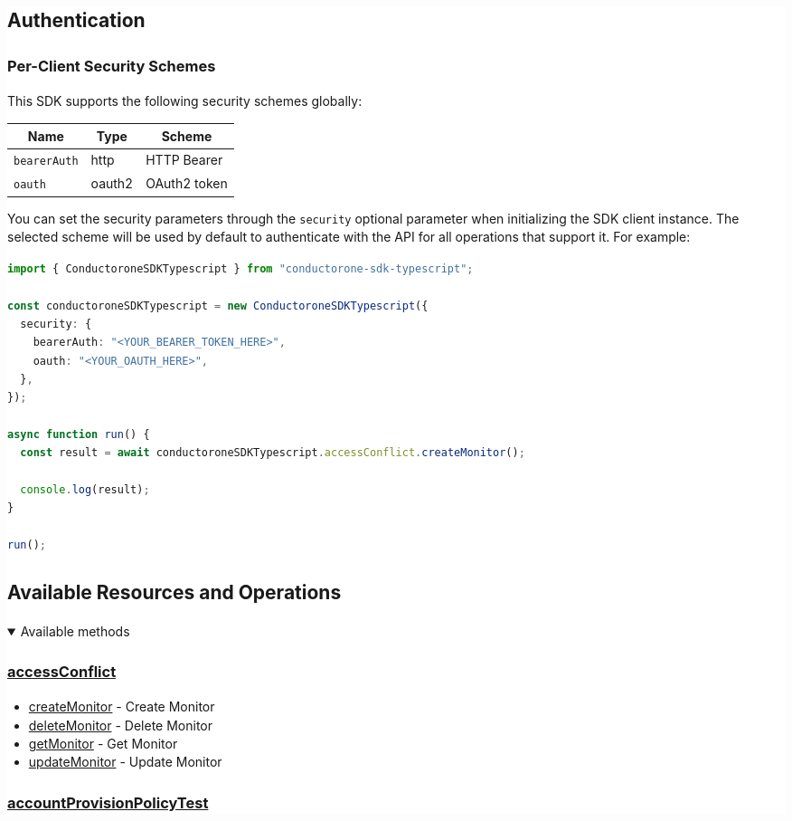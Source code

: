 

## Authentication

### Per-Client Security Schemes

This SDK supports the following security schemes globally:

| Name         | Type   | Scheme       |
| ------------ | ------ | ------------ |
| `bearerAuth` | http   | HTTP Bearer  |
| `oauth`      | oauth2 | OAuth2 token |

You can set the security parameters through the `security` optional parameter when initializing the SDK client instance. The selected scheme will be used by default to authenticate with the API for all operations that support it. For example:
```typescript
import { ConductoroneSDKTypescript } from "conductorone-sdk-typescript";

const conductoroneSDKTypescript = new ConductoroneSDKTypescript({
  security: {
    bearerAuth: "<YOUR_BEARER_TOKEN_HERE>",
    oauth: "<YOUR_OAUTH_HERE>",
  },
});

async function run() {
  const result = await conductoroneSDKTypescript.accessConflict.createMonitor();

  console.log(result);
}

run();

```



## Available Resources and Operations

<details open>
<summary>Available methods</summary>

### [accessConflict](docs/sdks/accessconflict/README.md)

* [createMonitor](docs/sdks/accessconflict/README.md#createmonitor) - Create Monitor
* [deleteMonitor](docs/sdks/accessconflict/README.md#deletemonitor) - Delete Monitor
* [getMonitor](docs/sdks/accessconflict/README.md#getmonitor) - Get Monitor
* [updateMonitor](docs/sdks/accessconflict/README.md#updatemonitor) - Update Monitor

### [accountProvisionPolicyTest](docs/sdks/accountprovisionpolicytest/README.md)
